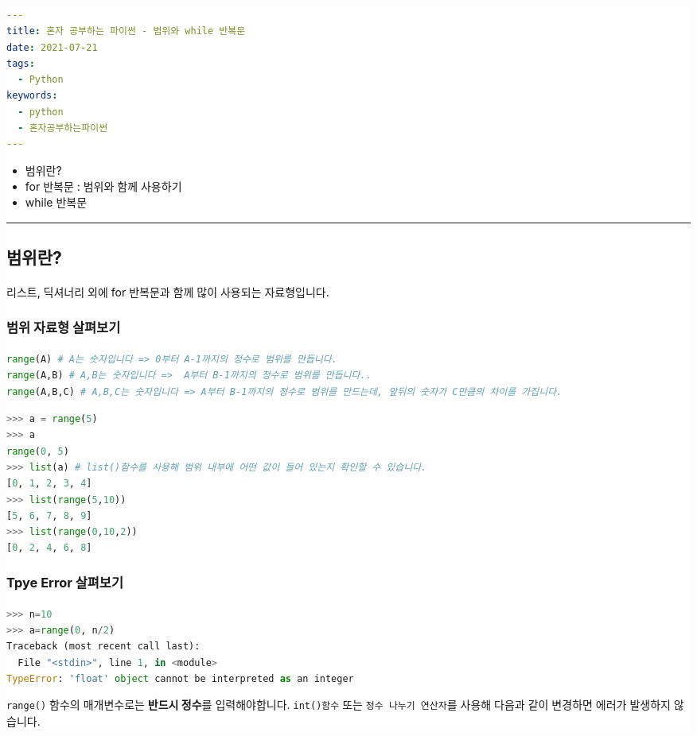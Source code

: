 ```yaml
---
title: 혼자 공부하는 파이썬 - 범위와 while 반복문
date: 2021-07-21
tags:
  - Python
keywords:
  - python
  - 혼자공부하는파이썬
---
```


- 범위란?
- for 반복문 : 범위와 함께 사용하기
- while 반복문

---

## 범위란?

리스트, 딕셔너리 외에 for 반복문과 함께 많이 사용되는 자료형입니다.

### 범위 자료형 살펴보기

```python
range(A) # A는 숫자입니다 => 0부터 A-1까지의 정수로 범위를 만듭니다.
range(A,B) # A,B는 숫자입니다 =>  A부터 B-1까지의 정수로 범위를 만듭니다..
range(A,B,C) # A,B,C는 숫자입니다 => A부터 B-1까지의 정수로 범위를 만드는데, 앞뒤의 숫자가 C만큼의 차이를 가집니다.
```

```python
>>> a = range(5)
>>> a
range(0, 5)
>>> list(a) # list()함수를 사용해 범위 내부에 어떤 값이 들어 있는지 확인할 수 있습니다.
[0, 1, 2, 3, 4]
>>> list(range(5,10))
[5, 6, 7, 8, 9]
>>> list(range(0,10,2))
[0, 2, 4, 6, 8]
```

### Tpye Error 살펴보기

```python
>>> n=10
>>> a=range(0, n/2)
Traceback (most recent call last):
  File "<stdin>", line 1, in <module>
TypeError: 'float' object cannot be interpreted as an integer
```

`range()` 함수의 매개변수로는 **반드시 정수**를 입력해야합니다.
`int()함수` 또는 `정수 나누기 연산자`를 사용해 다음과 같이 변경하면 에러가 발생하지 않습니다.
